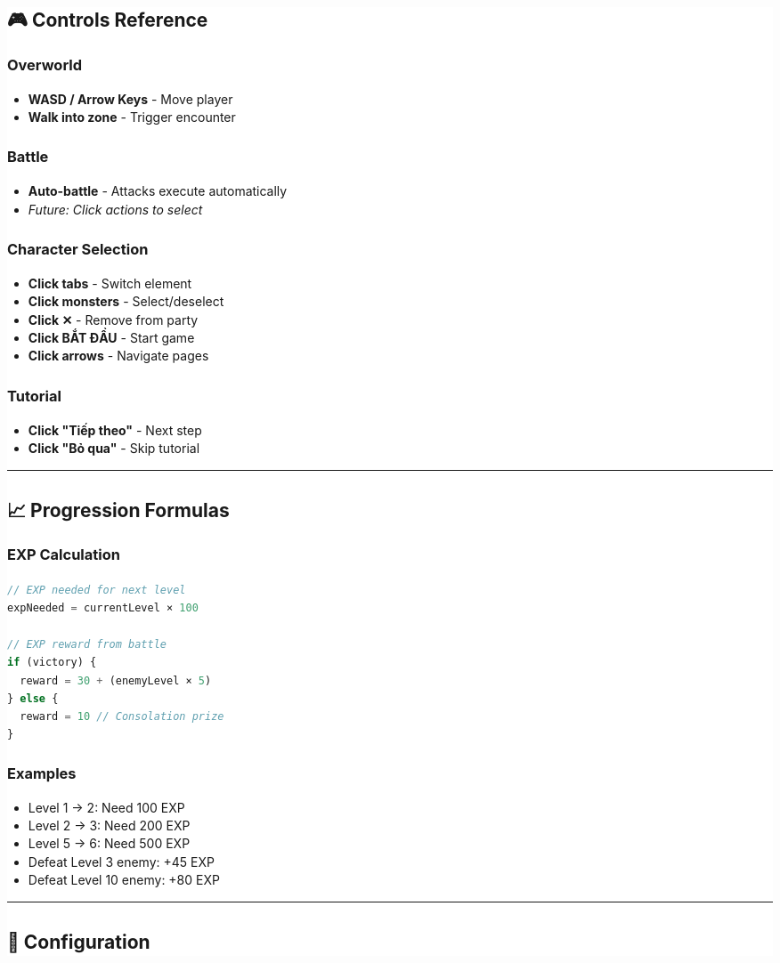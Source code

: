 ## 🎮 Controls Reference

### Overworld
- **WASD / Arrow Keys** - Move player
- **Walk into zone** - Trigger encounter

### Battle
- **Auto-battle** - Attacks execute automatically
- *Future: Click actions to select*

### Character Selection
- **Click tabs** - Switch element
- **Click monsters** - Select/deselect
- **Click ✕** - Remove from party
- **Click BẮT ĐẦU** - Start game
- **Click arrows** - Navigate pages

### Tutorial
- **Click "Tiếp theo"** - Next step
- **Click "Bỏ qua"** - Skip tutorial

---

## 📈 Progression Formulas

### EXP Calculation
```typescript
// EXP needed for next level
expNeeded = currentLevel × 100

// EXP reward from battle
if (victory) {
  reward = 30 + (enemyLevel × 5)
} else {
  reward = 10 // Consolation prize
}
```

### Examples
- Level 1 → 2: Need 100 EXP
- Level 2 → 3: Need 200 EXP
- Level 5 → 6: Need 500 EXP
- Defeat Level 3 enemy: +45 EXP
- Defeat Level 10 enemy: +80 EXP

---

## 🔧 Configuration
